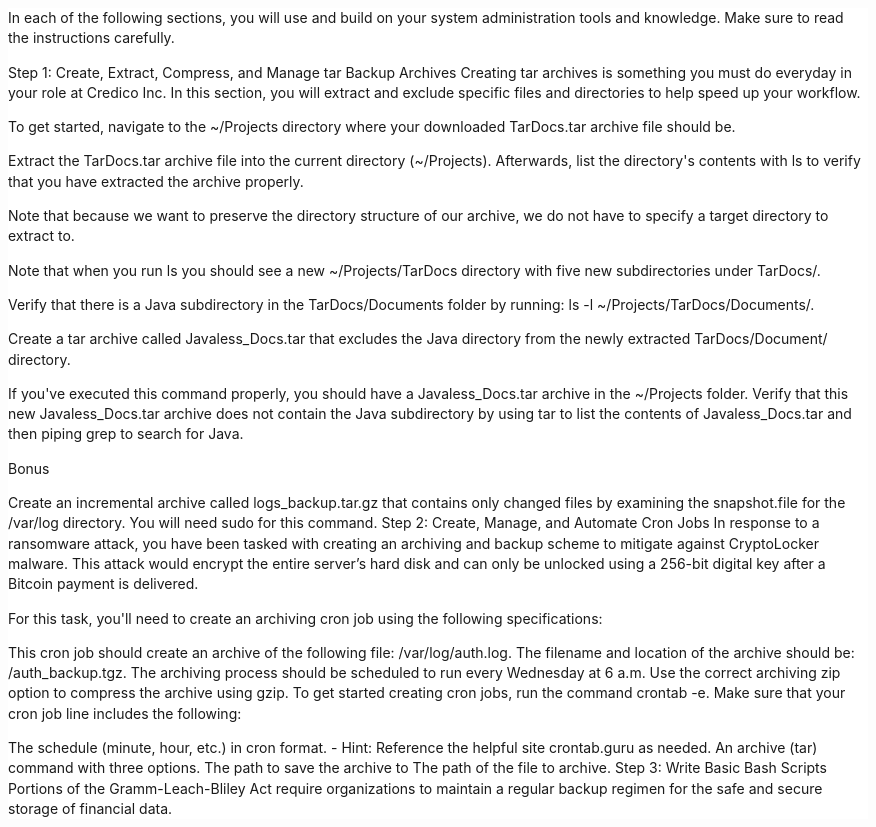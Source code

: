 In each of the following sections, you will use and build on your system administration tools and knowledge. Make sure to read the instructions carefully.

Step 1: Create, Extract, Compress, and Manage tar Backup Archives
Creating tar archives is something you must do everyday in your role at Credico Inc. In this section, you will extract and exclude specific files and directories to help speed up your workflow.

To get started, navigate to the ~/Projects directory where your downloaded TarDocs.tar archive file should be.

Extract the TarDocs.tar archive file into the current directory (~/Projects). Afterwards, list the directory's contents with ls to verify that you have extracted the archive properly.

Note that because we want to preserve the directory structure of our archive, we do not have to specify a target directory to extract to.

Note that when you run ls you should see a new ~/Projects/TarDocs directory with five new subdirectories under TarDocs/.

Verify that there is a Java subdirectory in the TarDocs/Documents folder by running: ls -l ~/Projects/TarDocs/Documents/.

Create a tar archive called Javaless_Docs.tar that excludes the Java directory from the newly extracted TarDocs/Document/ directory.

If you've executed this command properly, you should have a Javaless_Docs.tar archive in the ~/Projects folder.
Verify that this new Javaless_Docs.tar archive does not contain the Java subdirectory by using tar to list the contents of Javaless_Docs.tar and then piping grep to search for Java.

Bonus

Create an incremental archive called logs_backup.tar.gz that contains only changed files by examining the snapshot.file for the /var/log directory. You will need sudo for this command.
Step 2: Create, Manage, and Automate Cron Jobs
In response to a ransomware attack, you have been tasked with creating an archiving and backup scheme to mitigate against CryptoLocker malware. This attack would encrypt the entire server’s hard disk and can only be unlocked using a 256-bit digital key after a Bitcoin payment is delivered.

For this task, you'll need to create an archiving cron job using the following specifications:

This cron job should create an archive of the following file: /var/log/auth.log.
The filename and location of the archive should be: /auth_backup.tgz.
The archiving process should be scheduled to run every Wednesday at 6 a.m.
Use the correct archiving zip option to compress the archive using gzip.
To get started creating cron jobs, run the command crontab -e. Make sure that your cron job line includes the following:

The schedule (minute, hour, etc.) in cron format. - Hint: Reference the helpful site crontab.guru as needed.
An archive (tar) command with three options.
The path to save the archive to
The path of the file to archive.
Step 3: Write Basic Bash Scripts
Portions of the Gramm-Leach-Bliley Act require organizations to maintain a regular backup regimen for the safe and secure storage of financial data.
